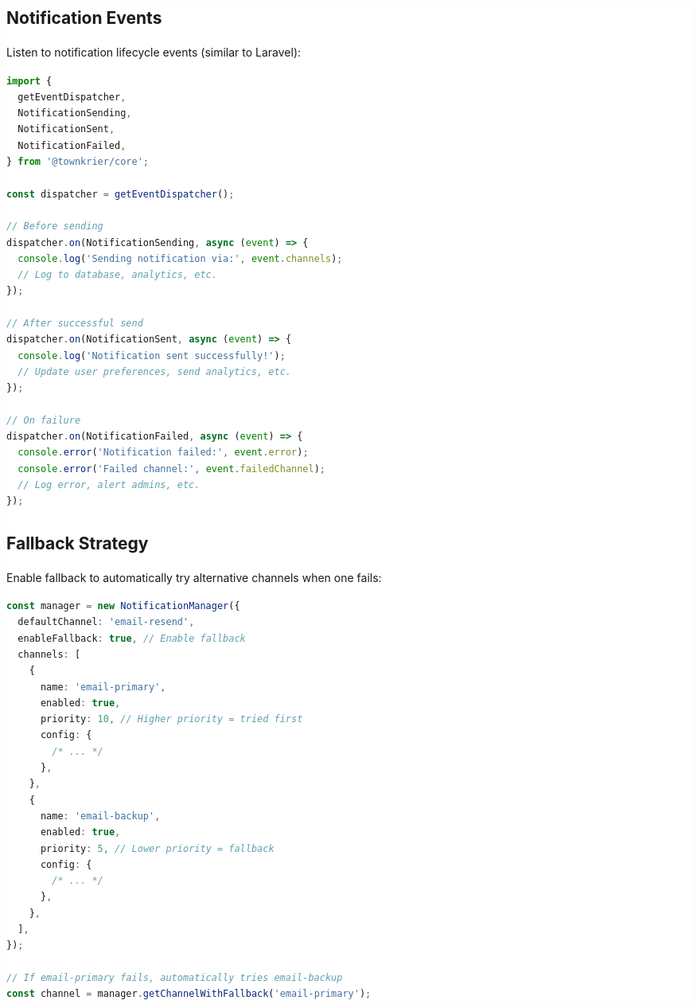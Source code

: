 ## Notification Events

Listen to notification lifecycle events (similar to Laravel):

```typescript
import {
  getEventDispatcher,
  NotificationSending,
  NotificationSent,
  NotificationFailed,
} from '@townkrier/core';

const dispatcher = getEventDispatcher();

// Before sending
dispatcher.on(NotificationSending, async (event) => {
  console.log('Sending notification via:', event.channels);
  // Log to database, analytics, etc.
});

// After successful send
dispatcher.on(NotificationSent, async (event) => {
  console.log('Notification sent successfully!');
  // Update user preferences, send analytics, etc.
});

// On failure
dispatcher.on(NotificationFailed, async (event) => {
  console.error('Notification failed:', event.error);
  console.error('Failed channel:', event.failedChannel);
  // Log error, alert admins, etc.
});
```

## Fallback Strategy

Enable fallback to automatically try alternative channels when one fails:

```typescript
const manager = new NotificationManager({
  defaultChannel: 'email-resend',
  enableFallback: true, // Enable fallback
  channels: [
    {
      name: 'email-primary',
      enabled: true,
      priority: 10, // Higher priority = tried first
      config: {
        /* ... */
      },
    },
    {
      name: 'email-backup',
      enabled: true,
      priority: 5, // Lower priority = fallback
      config: {
        /* ... */
      },
    },
  ],
});

// If email-primary fails, automatically tries email-backup
const channel = manager.getChannelWithFallback('email-primary');
```